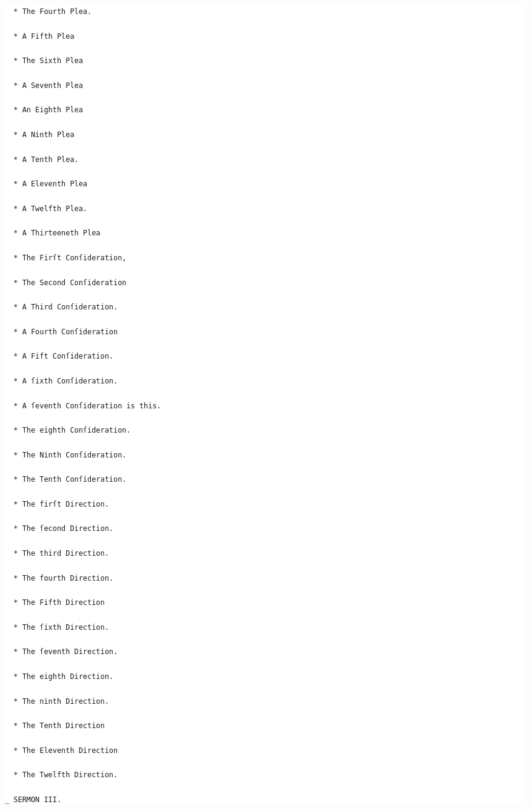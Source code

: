       * The Fourth Plea.

      * A Fifth Plea

      * The Sixth Plea

      * A Seventh Plea

      * An Eighth Plea

      * A Ninth Plea

      * A Tenth Plea.

      * A Eleventh Plea

      * A Twelfth Plea.

      * A Thirteeneth Plea

      * The Firſt Conſideration,

      * The Second Conſideration

      * A Third Conſideration.

      * A Fourth Conſideration

      * A Fift Conſideration.

      * A ſixth Conſideration.

      * A ſeventh Conſideration is this.

      * The eighth Conſideration.

      * The Ninth Conſideration.

      * The Tenth Conſideration.

      * The firſt Direction.

      * The ſecond Direction.

      * The third Direction.

      * The fourth Direction.

      * The Fifth Direction

      * The ſixth Direction.

      * The ſeventh Direction.

      * The eighth Direction.

      * The ninth Direction.

      * The Tenth Direction

      * The Eleventh Direction

      * The Twelfth Direction.

    _ SERMON III.
